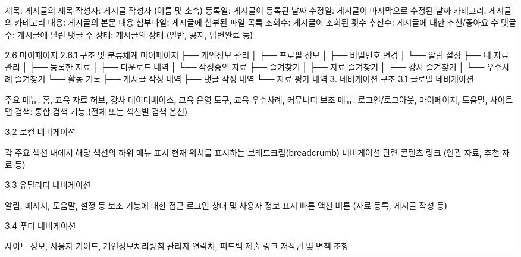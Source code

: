 제목: 게시글의 제목
작성자: 게시글 작성자 (이름 및 소속)
등록일: 게시글이 등록된 날짜
수정일: 게시글이 마지막으로 수정된 날짜
카테고리: 게시글의 카테고리
내용: 게시글의 본문 내용
첨부파일: 게시글에 첨부된 파일 목록
조회수: 게시글이 조회된 횟수
추천수: 게시글에 대한 추천/좋아요 수
댓글수: 게시글에 달린 댓글 수
상태: 게시글의 상태 (일반, 공지, 답변완료 등)

2.6 마이페이지
2.6.1 구조 및 분류체계
마이페이지
├── 개인정보 관리
│   ├── 프로필 정보
│   ├── 비밀번호 변경
│   └── 알림 설정
├── 내 자료 관리
│   ├── 등록한 자료
│   ├── 다운로드 내역
│   └── 작성중인 자료
├── 즐겨찾기
│   ├── 자료 즐겨찾기
│   ├── 강사 즐겨찾기
│   └── 우수사례 즐겨찾기
└── 활동 기록
    ├── 게시글 작성 내역
    ├── 댓글 작성 내역
    └── 자료 평가 내역
3. 네비게이션 구조
3.1 글로벌 네비게이션

주요 메뉴: 홈, 교육 자료 허브, 강사 데이터베이스, 교육 운영 도구, 교육 우수사례, 커뮤니티
보조 메뉴: 로그인/로그아웃, 마이페이지, 도움말, 사이트맵
검색: 통합 검색 기능 (전체 또는 섹션별 검색 옵션)

3.2 로컬 네비게이션

각 주요 섹션 내에서 해당 섹션의 하위 메뉴 표시
현재 위치를 표시하는 브레드크럼(breadcrumb) 네비게이션
관련 콘텐츠 링크 (연관 자료, 추천 자료 등)

3.3 유틸리티 네비게이션

알림, 메시지, 도움말, 설정 등 보조 기능에 대한 접근
로그인 상태 및 사용자 정보 표시
빠른 액션 버튼 (자료 등록, 게시글 작성 등)

3.4 푸터 네비게이션

사이트 정보, 사용자 가이드, 개인정보처리방침
관리자 연락처, 피드백 제출 링크
저작권 및 면책 조항
